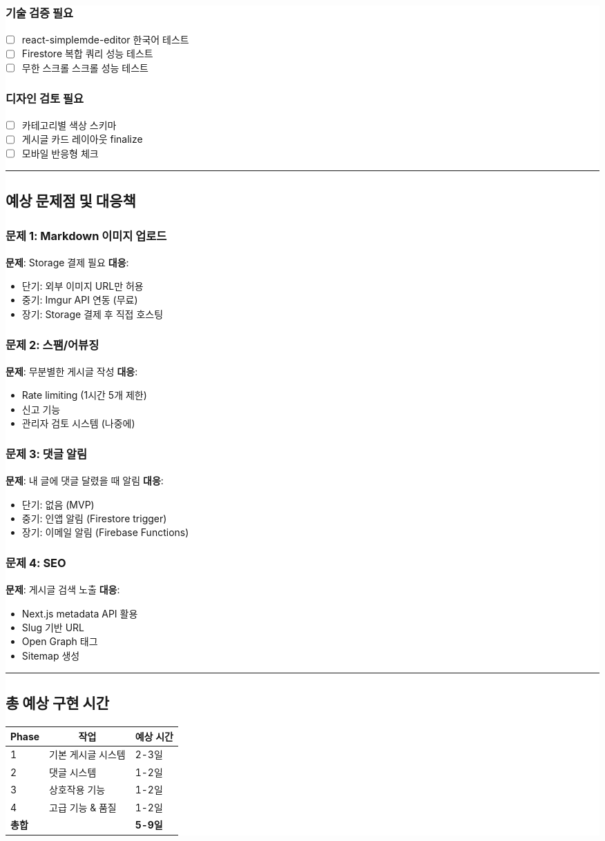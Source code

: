 ### 기술 검증 필요
- [ ] react-simplemde-editor 한국어 테스트
- [ ] Firestore 복합 쿼리 성능 테스트
- [ ] 무한 스크롤 스크롤 성능 테스트

### 디자인 검토 필요
- [ ] 카테고리별 색상 스키마
- [ ] 게시글 카드 레이아웃 finalize
- [ ] 모바일 반응형 체크

---

## 예상 문제점 및 대응책

### 문제 1: Markdown 이미지 업로드
**문제**: Storage 결제 필요
**대응**:
- 단기: 외부 이미지 URL만 허용
- 중기: Imgur API 연동 (무료)
- 장기: Storage 결제 후 직접 호스팅

### 문제 2: 스팸/어뷰징
**문제**: 무분별한 게시글 작성
**대응**:
- Rate limiting (1시간 5개 제한)
- 신고 기능
- 관리자 검토 시스템 (나중에)

### 문제 3: 댓글 알림
**문제**: 내 글에 댓글 달렸을 때 알림
**대응**:
- 단기: 없음 (MVP)
- 중기: 인앱 알림 (Firestore trigger)
- 장기: 이메일 알림 (Firebase Functions)

### 문제 4: SEO
**문제**: 게시글 검색 노출
**대응**:
- Next.js metadata API 활용
- Slug 기반 URL
- Open Graph 태그
- Sitemap 생성

---

## 총 예상 구현 시간

| Phase | 작업 | 예상 시간 |
|-------|------|-----------|
| 1 | 기본 게시글 시스템 | 2-3일 |
| 2 | 댓글 시스템 | 1-2일 |
| 3 | 상호작용 기능 | 1-2일 |
| 4 | 고급 기능 & 품질 | 1-2일 |
| **총합** | | **5-9일** |
